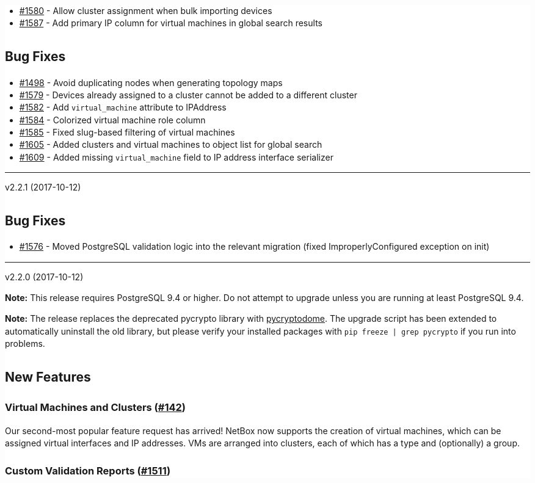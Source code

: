 * [#1580](https://github.com/netbox-community/netbox/issues/1580) - Allow cluster assignment when bulk importing devices
* [#1587](https://github.com/netbox-community/netbox/issues/1587) - Add primary IP column for virtual machines in global search results

## Bug Fixes

* [#1498](https://github.com/netbox-community/netbox/issues/1498) - Avoid duplicating nodes when generating topology maps
* [#1579](https://github.com/netbox-community/netbox/issues/1579) - Devices already assigned to a cluster cannot be added to a different cluster
* [#1582](https://github.com/netbox-community/netbox/issues/1582) - Add `virtual_machine` attribute to IPAddress
* [#1584](https://github.com/netbox-community/netbox/issues/1584) - Colorized virtual machine role column
* [#1585](https://github.com/netbox-community/netbox/issues/1585) - Fixed slug-based filtering of virtual machines
* [#1605](https://github.com/netbox-community/netbox/issues/1605) - Added clusters and virtual machines to object list for global search
* [#1609](https://github.com/netbox-community/netbox/issues/1609) - Added missing `virtual_machine` field to IP address interface serializer

---

v2.2.1 (2017-10-12)

## Bug Fixes

* [#1576](https://github.com/netbox-community/netbox/issues/1576) - Moved PostgreSQL validation logic into the relevant migration (fixed ImproperlyConfigured exception on init)

---

v2.2.0 (2017-10-12)

**Note:** This release requires PostgreSQL 9.4 or higher. Do not attempt to upgrade unless you are running at least PostgreSQL 9.4.

**Note:** The release replaces the deprecated pycrypto library with [pycryptodome](https://github.com/Legrandin/pycryptodome). The upgrade script has been extended to automatically uninstall the old library, but please verify your installed packages with `pip freeze | grep pycrypto` if you run into problems.

## New Features

### Virtual Machines and Clusters ([#142](https://github.com/netbox-community/netbox/issues/142))

Our second-most popular feature request has arrived! NetBox now supports the creation of virtual machines, which can be assigned virtual interfaces and IP addresses. VMs are arranged into clusters, each of which has a type and (optionally) a group.

### Custom Validation Reports ([#1511](https://github.com/netbox-community/netbox/issues/1511))
